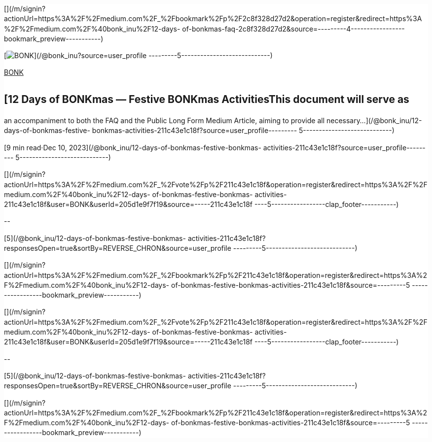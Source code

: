 [](/m/signin?actionUrl=https%3A%2F%2Fmedium.com%2F_%2Fbookmark%2Fp%2F2c8f328d27d2&operation=register&redirect=https%3A%2F%2Fmedium.com%2F%40bonk_inu%2F12-days-
of-bonkmas-faq-2c8f328d27d2&source=---------4-----------------
bookmark_preview-----------)

[![BONK](https://miro.medium.com/v2/resize:fill:40:40/1*kGS51FLLJC5VPJGxZHvr8A.jpeg)](/@bonk_inu?source=user_profile
---------5----------------------------)

[BONK](/@bonk_inu?source=user_profile---------5----------------------------)

## [12 Days of BONKmas — Festive BONKmas ActivitiesThis document will serve as
an accompaniment to both the FAQ and the Public Long Form Medium Article,
aiming to provide all necessary…](/@bonk_inu/12-days-of-bonkmas-festive-
bonkmas-activities-211c43e1c18f?source=user_profile---------
5----------------------------)

[9 min read·Dec 10, 2023](/@bonk_inu/12-days-of-bonkmas-festive-bonkmas-
activities-211c43e1c18f?source=user_profile---------
5----------------------------)

[](/m/signin?actionUrl=https%3A%2F%2Fmedium.com%2F_%2Fvote%2Fp%2F211c43e1c18f&operation=register&redirect=https%3A%2F%2Fmedium.com%2F%40bonk_inu%2F12-days-
of-bonkmas-festive-bonkmas-
activities-211c43e1c18f&user=BONK&userId=205d1e9f7f19&source=-----211c43e1c18f
----5-----------------clap_footer-----------)

\--

[5](/@bonk_inu/12-days-of-bonkmas-festive-bonkmas-
activities-211c43e1c18f?responsesOpen=true&sortBy=REVERSE_CHRON&source=user_profile
---------5----------------------------)

[](/m/signin?actionUrl=https%3A%2F%2Fmedium.com%2F_%2Fbookmark%2Fp%2F211c43e1c18f&operation=register&redirect=https%3A%2F%2Fmedium.com%2F%40bonk_inu%2F12-days-
of-bonkmas-festive-bonkmas-activities-211c43e1c18f&source=---------5
-----------------bookmark_preview-----------)

[](/m/signin?actionUrl=https%3A%2F%2Fmedium.com%2F_%2Fvote%2Fp%2F211c43e1c18f&operation=register&redirect=https%3A%2F%2Fmedium.com%2F%40bonk_inu%2F12-days-
of-bonkmas-festive-bonkmas-
activities-211c43e1c18f&user=BONK&userId=205d1e9f7f19&source=-----211c43e1c18f
----5-----------------clap_footer-----------)

\--

[5](/@bonk_inu/12-days-of-bonkmas-festive-bonkmas-
activities-211c43e1c18f?responsesOpen=true&sortBy=REVERSE_CHRON&source=user_profile
---------5----------------------------)

[](/m/signin?actionUrl=https%3A%2F%2Fmedium.com%2F_%2Fbookmark%2Fp%2F211c43e1c18f&operation=register&redirect=https%3A%2F%2Fmedium.com%2F%40bonk_inu%2F12-days-
of-bonkmas-festive-bonkmas-activities-211c43e1c18f&source=---------5
-----------------bookmark_preview-----------)
